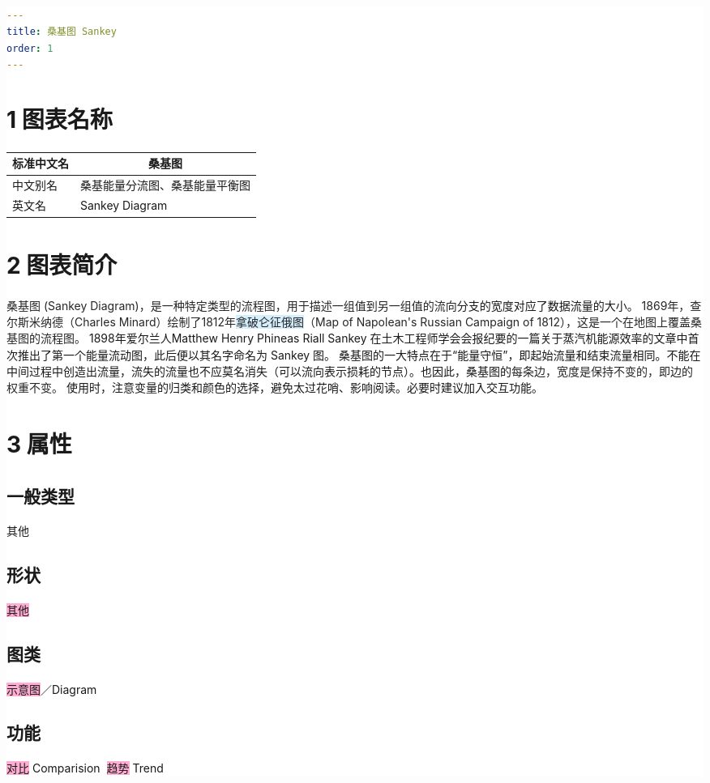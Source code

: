 ```yaml
---
title: 桑基图 Sankey
order: 1
---
```


# 1 图表名称


| 标准中文名 | 桑基图                         |
| ---------- | ------------------------------ |
| 中文别名   | 桑基能量分流图、桑基能量平衡图 |
| 英文名     | Sankey Diagram                 |


# 2 图表简介

<span data-type="color" style="color:#262626">桑基图 (Sankey Diagram)，是一种特定类型的流程图，用于描述一组值到另一组值的流向</span>分支的宽度对应了数据流量的大小。
<span data-type="color" style="color:#262626">1869年，查尔斯米纳德（Charles Minard）绘制了1812年</span><span data-type="color" style="color:#262626"><span data-type="background" style="background-color:#D4EEFC">拿破仑征俄图</span></span><span data-type="color" style="color:#262626">（Map of Napolean&#x27;s Russian Campaign of 1812），这是一个在地图上覆盖桑基图的流程图。</span>
1898年爱尔兰人Matthew Henry Phineas Riall Sankey 在土木工程师学会会报纪要的一篇关于蒸汽机能源效率的文章中首次推出了第一个能量流动图，此后便以其名字命名为 Sankey 图。
桑基图的一大特点在于“能量守恒”，即起始流量和结束流量相同。不能在中间过程中创造出流量，流失的流量也不应莫名消失（可以流向表示损耗的节点）。也因此，桑基图的<span data-type="color" style="color:rgba(0, 0, 0, 0.85)"><span data-type="background" style="background-color:rgb(255, 255, 255)">每条边，宽度是保持不变的，即边的权重不变。</span></span>
使用时，注意变量的归类和颜色的选择，避免太过花哨、影响阅读。必要时建议加入交互功能。


# 3 属性

## 一般类型
其他

## 形状
<span data-type="background" style="background-color:#FFADD2">其他</span>

## 图类
<span data-type="background" style="background-color:#FFADD2">示意图</span>／Diagram

## 功能
<span data-type="background" style="background-color:#FFADD2">对比</span> Comparision  <span data-type="background" style="background-color:#FFADD2">趋势</span> Trend
